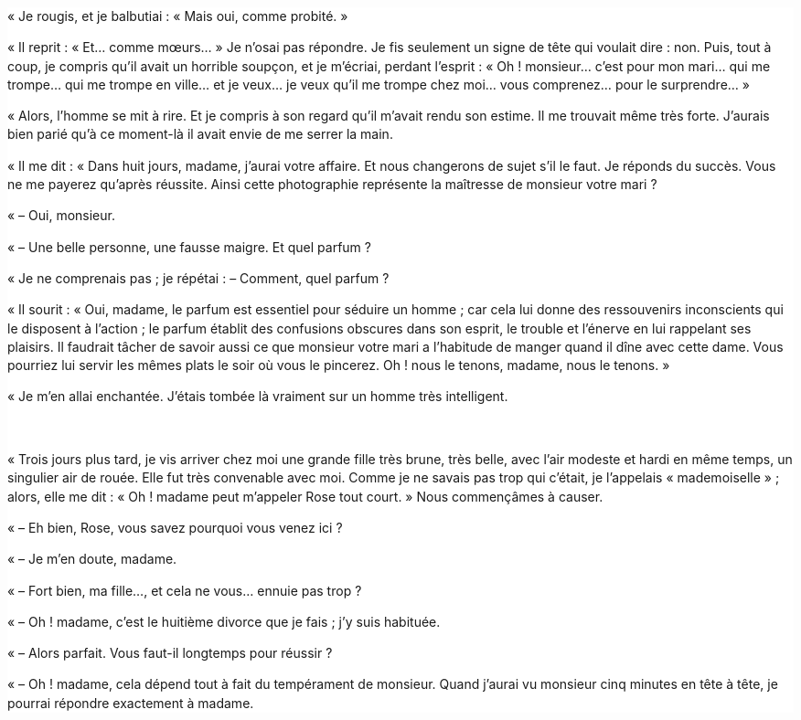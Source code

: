 « Je rougis, et je balbutiai : « Mais oui, comme probité. »

« Il reprit : « Et… comme mœurs… » Je n’osai pas répondre. Je fis
seulement un signe de tête qui voulait dire : non. Puis, tout à coup, je
compris qu’il avait un horrible soupçon, et je m’écriai, perdant
l’esprit : « Oh ! monsieur… c’est pour mon mari… qui me trompe… qui me
trompe en ville… et je veux… je veux qu’il me trompe chez moi… vous
comprenez… pour le surprendre… »

« Alors, l’homme se mit à rire. Et je compris à son regard qu’il m’avait
rendu son estime. Il me trouvait même très forte. J’aurais bien parié
qu’à ce moment-là il avait envie de me serrer la main.

« Il me dit : « Dans huit jours, madame, j’aurai votre affaire. Et nous
changerons de sujet s’il le faut. Je réponds du succès. Vous ne me
payerez qu’après réussite. Ainsi cette photographie représente la
maîtresse de monsieur votre mari ?

« – Oui, monsieur.

« – Une belle personne, une fausse maigre. Et quel parfum ?

« Je ne comprenais pas ; je répétai : – Comment, quel parfum ?

« Il sourit : « Oui, madame, le parfum est essentiel pour séduire un
homme ; car cela lui donne des ressouvenirs inconscients qui le
disposent à l’action ; le parfum établit des confusions obscures dans
son esprit, le trouble et l’énerve en lui rappelant ses plaisirs. Il
faudrait tâcher de savoir aussi ce que monsieur votre mari a l’habitude
de manger quand il dîne avec cette dame. Vous pourriez lui servir les
mêmes plats le soir où vous le pincerez. Oh ! nous le tenons, madame,
nous le tenons. »

« Je m’en allai enchantée. J’étais tombée là vraiment sur un homme très
intelligent.

 

« Trois jours plus tard, je vis arriver chez moi une grande fille très
brune, très belle, avec l’air modeste et hardi en même temps, un
singulier air de rouée. Elle fut très convenable avec moi. Comme je ne
savais pas trop qui c’était, je l’appelais « mademoiselle » ; alors,
elle me dit : « Oh ! madame peut m’appeler Rose tout court. » Nous
commençâmes à causer.

« – Eh bien, Rose, vous savez pourquoi vous venez ici ?

« – Je m’en doute, madame.

« – Fort bien, ma fille…, et cela ne vous… ennuie pas trop ?

« – Oh ! madame, c’est le huitième divorce que je fais ; j’y suis
habituée.

« – Alors parfait. Vous faut-il longtemps pour réussir ?

« – Oh ! madame, cela dépend tout à fait du tempérament de monsieur.
Quand j’aurai vu monsieur cinq minutes en tête à tête, je pourrai
répondre exactement à madame.
